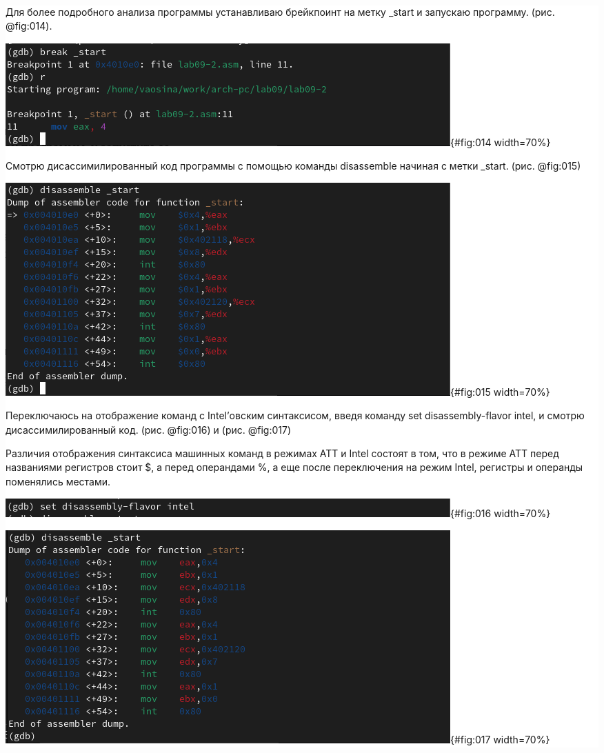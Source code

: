 Для более подробного анализа программы устанавливаю брейкпоинт на метку _start и запускаю программу. (рис. @fig:014).

![Установка брейкпоинта](image/14.png){#fig:014 width=70%}

Смотрю дисассимилированный код программы с помощью команды disassemble
начиная с метки _start. (рис. @fig:015) 

![Просмотр дисассимилированного кода программы](image/15.png){#fig:015 width=70%}

Переключаюсь на отображение команд с Intel’овским синтаксисом, введя команду set
disassembly-flavor intel, и смотрю дисассимилированный код. (рис. @fig:016) и (рис. @fig:017)

Различия отображения синтаксиса машинных команд в режимах ATT и Intel состоят в том,
что в режиме АТТ перед названиями регистров стоит $, а перед операндами %,
а еще после переключения на режим Intel, регистры и операнды поменялись местами.

![Переключение на режим Intel](image/16.png){#fig:016 width=70%}

![Просмотр дисассимилированного кода программы](image/17.png){#fig:017 width=70%}
